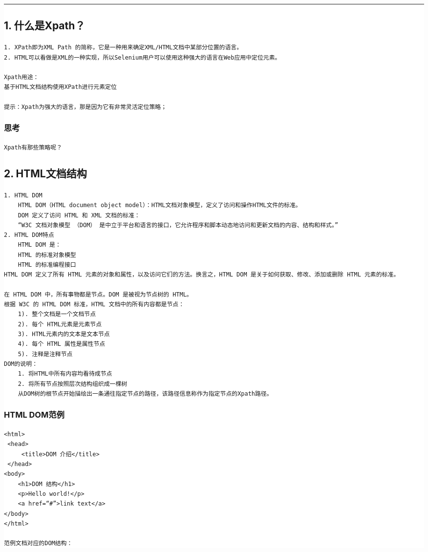 ------

## 1. 什么是Xpath？

```
1. XPath即为XML Path 的简称，它是一种用来确定XML/HTML文档中某部分位置的语言。
2. HTML可以看做是XML的一种实现，所以Selenium用户可以使用这种强大的语言在Web应用中定位元素。

Xpath用途：
基于HTML文档结构使用XPath进行元素定位

提示：Xpath为强大的语言，那是因为它有非常灵活定位策略；
```

### 思考

```
Xpath有那些策略呢？
```

## 2. HTML文档结构

```
1. HTML DOM
    HTML DOM（HTML document object model）：HTML文档对象模型，定义了访问和操作HTML文件的标准。
    DOM 定义了访问 HTML 和 XML 文档的标准：
    “W3C 文档对象模型 （DOM） 是中立于平台和语言的接口，它允许程序和脚本动态地访问和更新文档的内容、结构和样式。”
2. HTML DOM特点
    HTML DOM 是：
    HTML 的标准对象模型 
    HTML 的标准编程接口 
HTML DOM 定义了所有 HTML 元素的对象和属性，以及访问它们的方法。换言之，HTML DOM 是关于如何获取、修改、添加或删除 HTML 元素的标准。

在 HTML DOM 中，所有事物都是节点。DOM 是被视为节点树的 HTML。
根据 W3C 的 HTML DOM 标准，HTML 文档中的所有内容都是节点：
    1). 整个文档是一个文档节点 
    2). 每个 HTML元素是元素节点 
    3). HTML元素内的文本是文本节点 
    4). 每个 HTML 属性是属性节点 
    5). 注释是注释节点 
DOM的说明：
    1. 将HTML中所有内容均看待成节点
    2. 将所有节点按照层次结构组织成一棵树
    从DOM树的根节点开始描绘出一条通往指定节点的路径，该路径信息称作为指定节点的Xpath路径。
```

### HTML DOM范例

```
<html>
 <head>
     <title>DOM 介绍</title>
 </head> 
<body> 
    <h1>DOM 结构</h1> 
    <p>Hello world!</p> 
    <a href=“#”>link text</a>
</body> 
</html> 

范例文档对应的DOM结构：
```

